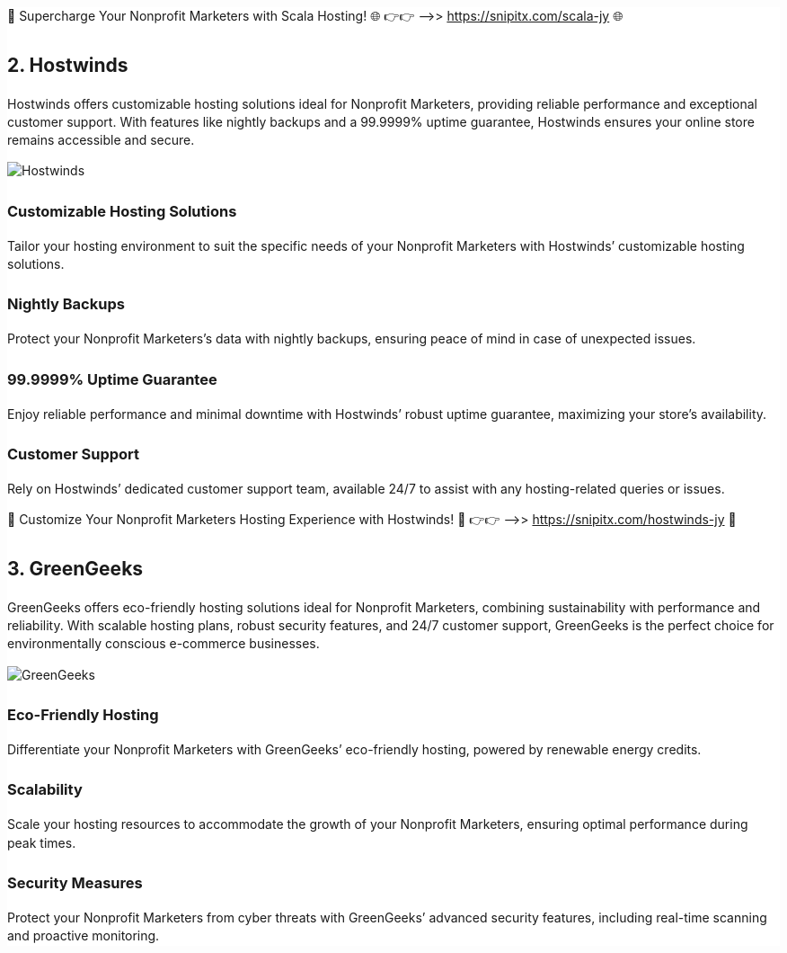 🚀 Supercharge Your Nonprofit Marketers with Scala Hosting! 🌐
👉👉 -->> https://snipitx.com/scala-jy 🌐

## 2. Hostwinds

Hostwinds offers customizable hosting solutions ideal for Nonprofit Marketers, providing reliable performance and exceptional customer support. With features like nightly backups and a 99.9999% uptime guarantee, Hostwinds ensures your online store remains accessible and secure.

![Hostwinds](https://i.imgur.com/53aSNXx.jpeg "Hostwinds Hosting")

### Customizable Hosting Solutions
Tailor your hosting environment to suit the specific needs of your Nonprofit Marketers with Hostwinds’ customizable hosting solutions.

### Nightly Backups
Protect your Nonprofit Marketers’s data with nightly backups, ensuring peace of mind in case of unexpected issues.

### 99.9999% Uptime Guarantee
Enjoy reliable performance and minimal downtime with Hostwinds’ robust uptime guarantee, maximizing your store’s availability.

### Customer Support
Rely on Hostwinds’ dedicated customer support team, available 24/7 to assist with any hosting-related queries or issues.

🌟 Customize Your Nonprofit Marketers Hosting Experience with Hostwinds! 🚀
👉👉 -->> https://snipitx.com/hostwinds-jy 🚀


## 3. GreenGeeks

GreenGeeks offers eco-friendly hosting solutions ideal for Nonprofit Marketers, combining sustainability with performance and reliability. With scalable hosting plans, robust security features, and 24/7 customer support, GreenGeeks is the perfect choice for environmentally conscious e-commerce businesses.

![GreenGeeks](https://i.imgur.com/eEwuntu.jpg "GreenGeeks Hosting")

### Eco-Friendly Hosting
Differentiate your Nonprofit Marketers with GreenGeeks’ eco-friendly hosting, powered by renewable energy credits.

### Scalability
Scale your hosting resources to accommodate the growth of your Nonprofit Marketers, ensuring optimal performance during peak times.

### Security Measures
Protect your Nonprofit Marketers from cyber threats with GreenGeeks’ advanced security features, including real-time scanning and proactive monitoring.

